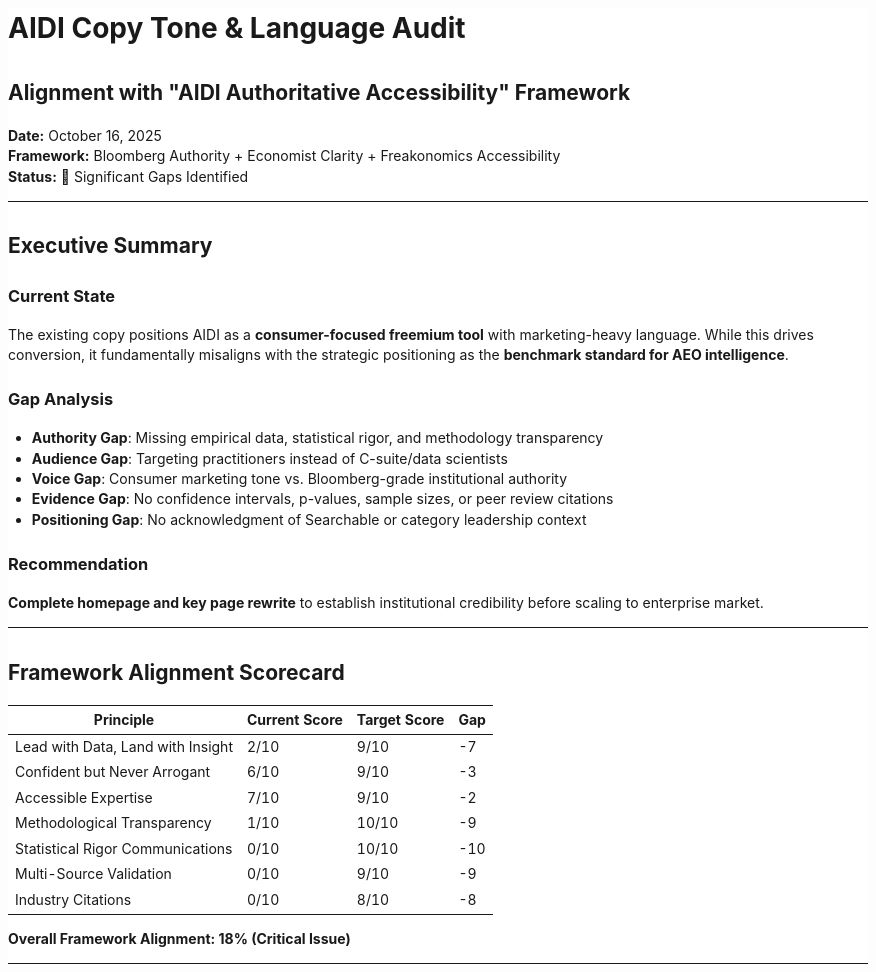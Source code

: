 # AIDI Copy Tone & Language Audit
## Alignment with "AIDI Authoritative Accessibility" Framework

**Date:** October 16, 2025  
**Framework:** Bloomberg Authority + Economist Clarity + Freakonomics Accessibility  
**Status:** 🔴 Significant Gaps Identified

---

## Executive Summary

### Current State
The existing copy positions AIDI as a **consumer-focused freemium tool** with marketing-heavy language. While this drives conversion, it fundamentally misaligns with the strategic positioning as the **benchmark standard for AEO intelligence**.

### Gap Analysis
- **Authority Gap**: Missing empirical data, statistical rigor, and methodology transparency
- **Audience Gap**: Targeting practitioners instead of C-suite/data scientists
- **Voice Gap**: Consumer marketing tone vs. Bloomberg-grade institutional authority
- **Evidence Gap**: No confidence intervals, p-values, sample sizes, or peer review citations
- **Positioning Gap**: No acknowledgment of Searchable or category leadership context

### Recommendation
**Complete homepage and key page rewrite** to establish institutional credibility before scaling to enterprise market.

---

## Framework Alignment Scorecard

| Principle | Current Score | Target Score | Gap |
|-----------|--------------|--------------|-----|
| Lead with Data, Land with Insight | 2/10 | 9/10 | -7 |
| Confident but Never Arrogant | 6/10 | 9/10 | -3 |
| Accessible Expertise | 7/10 | 9/10 | -2 |
| Methodological Transparency | 1/10 | 10/10 | -9 |
| Statistical Rigor Communications | 0/10 | 10/10 | -10 |
| Multi-Source Validation | 0/10 | 9/10 | -9 |
| Industry Citations | 0/10 | 8/10 | -8 |

**Overall Framework Alignment: 18% (Critical Issue)**

---